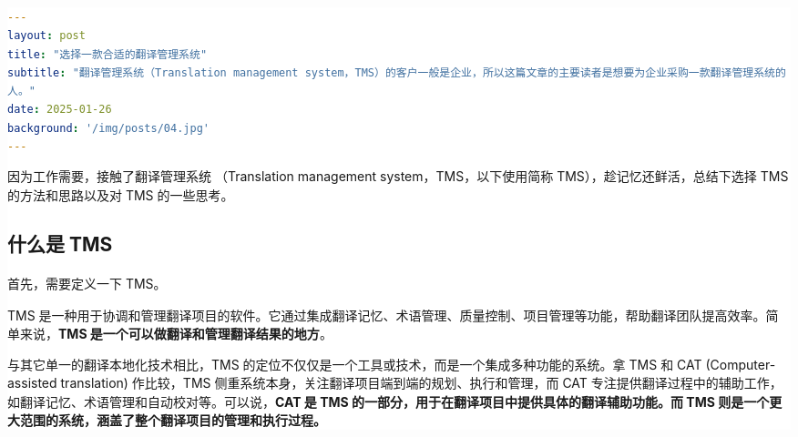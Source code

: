 ```yaml
---
layout: post
title: "选择一款合适的翻译管理系统"
subtitle: "翻译管理系统（Translation management system，TMS）的客户一般是企业，所以这篇文章的主要读者是想要为企业采购一款翻译管理系统的人。"
date: 2025-01-26
background: '/img/posts/04.jpg'
---
```


因为工作需要，接触了翻译管理系统 （Translation management system，TMS，以下使用简称 TMS），趁记忆还鲜活，总结下选择 TMS 的方法和思路以及对 TMS 的一些思考。

## 什么是 TMS

首先，需要定义一下 TMS。

TMS 是一种用于协调和管理翻译项目的软件。它通过集成翻译记忆、术语管理、质量控制、项目管理等功能，帮助翻译团队提高效率。简单来说，**TMS 是一个可以做翻译和管理翻译结果的地方**。

与其它单一的翻译本地化技术相比，TMS 的定位不仅仅是一个工具或技术，而是一个集成多种功能的系统。拿 TMS 和 CAT (Computer-assisted translation) 作比较，TMS 侧重系统本身，关注翻译项目端到端的规划、执行和管理，而 CAT 专注提供翻译过程中的辅助工作，如翻译记忆、术语管理和自动校对等。可以说，**CAT 是 TMS 的一部分，用于在翻译项目中提供具体的翻译辅助功能。而 TMS 则是一个更大范围的系统，涵盖了整个翻译项目的管理和执行过程。**
